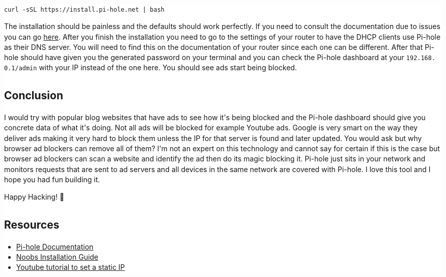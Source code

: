 ```
curl -sSL https://install.pi-hole.net | bash
```

The installation should be painless and the defaults should work perfectly.
If you need to consult the documentation due to issues you can go <a href="https://docs.pi-hole.net/" rel="noopener" target="_blank">here</a>.
After you finish the installation you need to go to the settings of your router to have the DHCP clients use Pi-hole as their DNS server.
You will need to find this on the documentation of your router since each one can be different.
After that Pi-hole should have given you the generated password on your terminal and you can check the Pi-hole dashboard at your `192.168.0.1/admin` with your IP instead of the one here.
You should see ads start being blocked.

## Conclusion

I would try with popular blog websites that have ads to see how it's being blocked and the Pi-hole dashboard should give you concrete data of what it's doing.
Not all ads will be blocked for example Youtube ads.
Google is very smart on the way they deliver ads making it very hard to block them unless the IP for that server is found and later updated.
You would ask but why browser ad blockers can remove all of them?
I'm not an expert on this technology and cannot say for certain if this is the case but browser ad blockers can scan a website and identify the ad then do its magic blocking it.
Pi-hole just sits in your network and monitors requests that are sent to ad servers and all devices in the same network are covered with Pi-hole.
I love this tool and I hope you had fun building it.

Happy Hacking! 🚀

## Resources

* <a href="https://docs.pi-hole.net/" rel="noopener" target="_blank">Pi-hole Documentation</a>
* <a href="https://projects.raspberrypi.org/en/projects/noobs-install" rel="noopener" target="_blank">Noobs Installation Guide</a>
* <a href="https://www.youtube.com/watch?v=D1eD60_jhKI" rel="noopener" target="_blank">Youtube tutorial to set a static IP</a>
